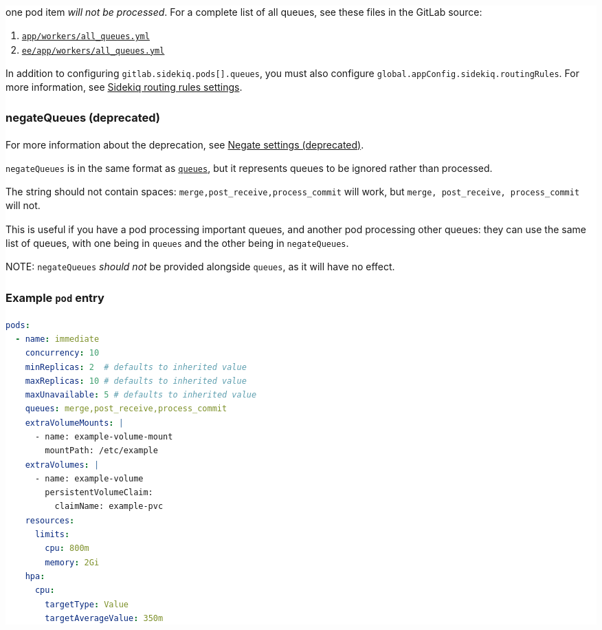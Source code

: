one pod item *will not be processed*. For a complete list of all queues, see
these files in the GitLab source:

1. [`app/workers/all_queues.yml`](https://gitlab.com/gitlab-org/gitlab/-/blob/master/app/workers/all_queues.yml)
1. [`ee/app/workers/all_queues.yml`](https://gitlab.com/gitlab-org/gitlab/-/blob/master/ee/app/workers/all_queues.yml)

In addition to configuring `gitlab.sidekiq.pods[].queues`, you must also configure `global.appConfig.sidekiq.routingRules`. For more information, see
[Sidekiq routing rules settings](../../globals.md#sidekiq-routing-rules-settings).

### negateQueues (deprecated)

For more information about the deprecation, see [Negate settings (deprecated)](https://docs.gitlab.com/ee/administration/sidekiq/processing_specific_job_classes.html#negate-settings-deprecated).

`negateQueues` is in the same format as [`queues`](#queues), but it represents
queues to be ignored rather than processed.

The string should not contain spaces: `merge,post_receive,process_commit` will
work, but `merge, post_receive, process_commit` will not.

This is useful if you have a pod processing important queues, and another pod
processing other queues: they can use the same list of queues, with one being in
`queues` and the other being in `negateQueues`.

NOTE:
`negateQueues` *should not* be provided alongside `queues`, as it will have no effect.

### Example `pod` entry

```YAML
pods:
  - name: immediate
    concurrency: 10
    minReplicas: 2  # defaults to inherited value
    maxReplicas: 10 # defaults to inherited value
    maxUnavailable: 5 # defaults to inherited value
    queues: merge,post_receive,process_commit
    extraVolumeMounts: |
      - name: example-volume-mount
        mountPath: /etc/example
    extraVolumes: |
      - name: example-volume
        persistentVolumeClaim:
          claimName: example-pvc
    resources:
      limits:
        cpu: 800m
        memory: 2Gi
    hpa:
      cpu:
        targetType: Value
        targetAverageValue: 350m
```
